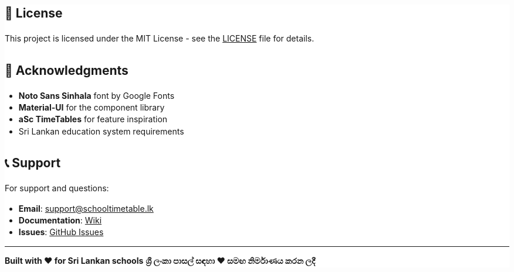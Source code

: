 ## 📄 License

This project is licensed under the MIT License - see the [LICENSE](LICENSE) file for details.

## 🙏 Acknowledgments

- **Noto Sans Sinhala** font by Google Fonts
- **Material-UI** for the component library
- **aSc TimeTables** for feature inspiration
- Sri Lankan education system requirements

## 📞 Support

For support and questions:
- **Email**: support@schooltimetable.lk
- **Documentation**: [Wiki](https://github.com/kumardsk12/schooltimetable/wiki)
- **Issues**: [GitHub Issues](https://github.com/kumardsk12/schooltimetable/issues)

---

**Built with ❤️ for Sri Lankan schools**
**ශ්‍රී ලංකා පාසල් සඳහා ❤️ සමඟ නිර්මාණය කරන ලදී**
